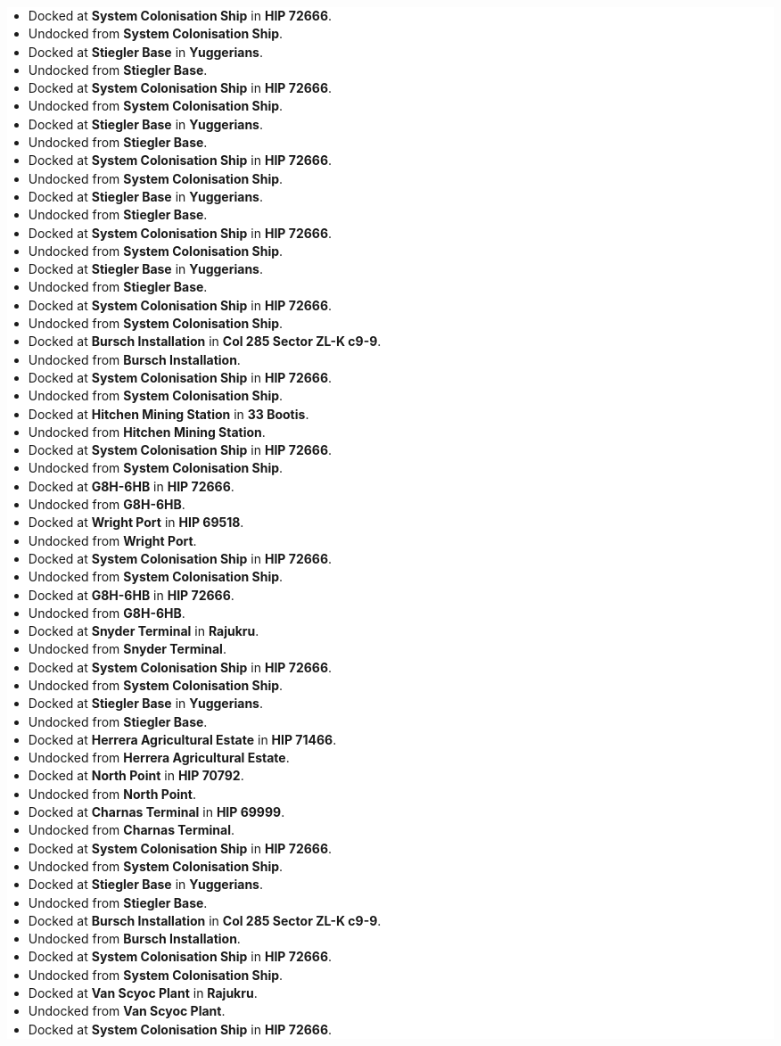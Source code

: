 - Docked at **System Colonisation Ship** in **HIP 72666**.
- Undocked from **System Colonisation Ship**.
- Docked at **Stiegler Base** in **Yuggerians**.
- Undocked from **Stiegler Base**.
- Docked at **System Colonisation Ship** in **HIP 72666**.
- Undocked from **System Colonisation Ship**.
- Docked at **Stiegler Base** in **Yuggerians**.
- Undocked from **Stiegler Base**.
- Docked at **System Colonisation Ship** in **HIP 72666**.
- Undocked from **System Colonisation Ship**.
- Docked at **Stiegler Base** in **Yuggerians**.
- Undocked from **Stiegler Base**.
- Docked at **System Colonisation Ship** in **HIP 72666**.
- Undocked from **System Colonisation Ship**.
- Docked at **Stiegler Base** in **Yuggerians**.
- Undocked from **Stiegler Base**.
- Docked at **System Colonisation Ship** in **HIP 72666**.
- Undocked from **System Colonisation Ship**.
- Docked at **Bursch Installation** in **Col 285 Sector ZL-K c9-9**.
- Undocked from **Bursch Installation**.
- Docked at **System Colonisation Ship** in **HIP 72666**.
- Undocked from **System Colonisation Ship**.
- Docked at **Hitchen Mining Station** in **33 Bootis**.
- Undocked from **Hitchen Mining Station**.
- Docked at **System Colonisation Ship** in **HIP 72666**.
- Undocked from **System Colonisation Ship**.
- Docked at **G8H-6HB** in **HIP 72666**.
- Undocked from **G8H-6HB**.
- Docked at **Wright Port** in **HIP 69518**.
- Undocked from **Wright Port**.
- Docked at **System Colonisation Ship** in **HIP 72666**.
- Undocked from **System Colonisation Ship**.
- Docked at **G8H-6HB** in **HIP 72666**.
- Undocked from **G8H-6HB**.
- Docked at **Snyder Terminal** in **Rajukru**.
- Undocked from **Snyder Terminal**.
- Docked at **System Colonisation Ship** in **HIP 72666**.
- Undocked from **System Colonisation Ship**.
- Docked at **Stiegler Base** in **Yuggerians**.
- Undocked from **Stiegler Base**.
- Docked at **Herrera Agricultural Estate** in **HIP 71466**.
- Undocked from **Herrera Agricultural Estate**.
- Docked at **North Point** in **HIP 70792**.
- Undocked from **North Point**.
- Docked at **Charnas Terminal** in **HIP 69999**.
- Undocked from **Charnas Terminal**.
- Docked at **System Colonisation Ship** in **HIP 72666**.
- Undocked from **System Colonisation Ship**.
- Docked at **Stiegler Base** in **Yuggerians**.
- Undocked from **Stiegler Base**.
- Docked at **Bursch Installation** in **Col 285 Sector ZL-K c9-9**.
- Undocked from **Bursch Installation**.
- Docked at **System Colonisation Ship** in **HIP 72666**.
- Undocked from **System Colonisation Ship**.
- Docked at **Van Scyoc Plant** in **Rajukru**.
- Undocked from **Van Scyoc Plant**.
- Docked at **System Colonisation Ship** in **HIP 72666**.
